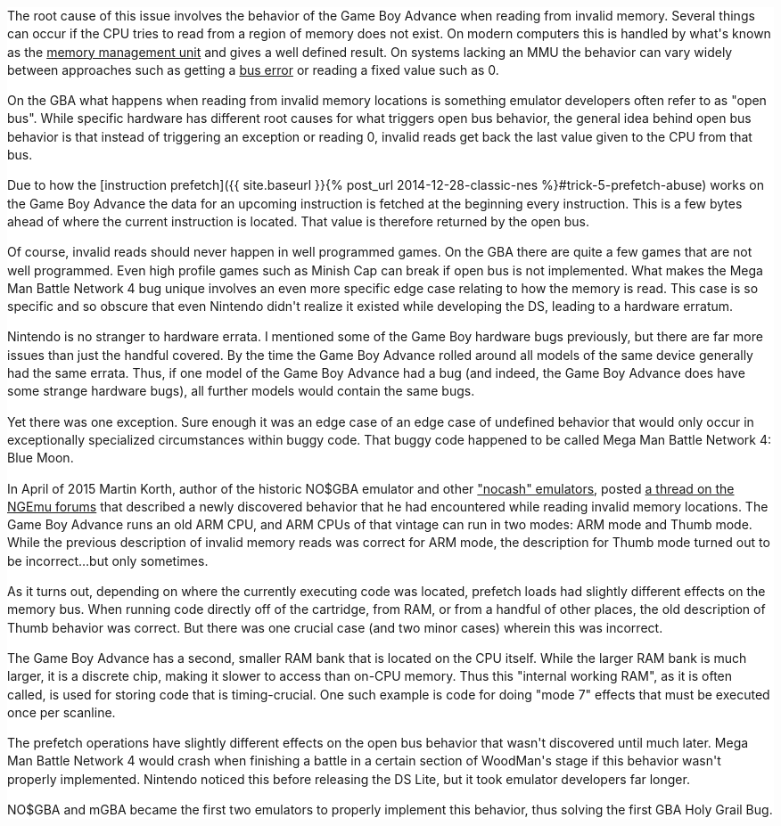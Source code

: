 The root cause of this issue involves the behavior of the Game Boy Advance when reading from invalid memory. Several things can occur if the CPU tries to read from a region of memory does not exist. On modern computers this is handled by what's known as the [memory management unit](https://en.wikipedia.org/wiki/Memory_management_unit) and gives a well defined result. On systems lacking an MMU the behavior can vary widely between approaches such as getting a [bus error](https://en.wikipedia.org/wiki/Bus_error) or reading a fixed value such as 0.

On the GBA what happens when reading from invalid memory locations is something emulator developers often refer to as "open bus". While specific hardware has different root causes for what triggers open bus behavior, the general idea behind open bus behavior is that instead of triggering an exception or reading 0, invalid reads get back the last value given to the CPU from that bus.

Due to how the [instruction prefetch]({{ site.baseurl }}{% post_url 2014-12-28-classic-nes %}#trick-5-prefetch-abuse) works on the Game Boy Advance the data for an upcoming instruction is fetched at the beginning every instruction. This is a few bytes ahead of where the current instruction is located. That value is therefore returned by the open bus.

Of course, invalid reads should never happen in well programmed games. On the GBA there are quite a few games that are not well programmed. Even high profile games such as Minish Cap can break if open bus is not implemented. What makes the Mega Man Battle Network 4 bug unique involves an even more specific edge case relating to how the memory is read. This case is so specific and so obscure that even Nintendo didn't realize it existed while developing the DS, leading to a hardware erratum.

Nintendo is no stranger to hardware errata. I mentioned some of the Game Boy hardware bugs previously, but there are far more issues than just the handful covered. By the time the Game Boy Advance rolled around all models of the same device generally had the same errata. Thus, if one model of the Game Boy Advance had a bug (and indeed, the Game Boy Advance does have some strange hardware bugs), all further models would contain the same bugs.

Yet there was one exception. Sure enough it was an edge case of an edge case of undefined behavior that would only occur in exceptionally specialized circumstances within buggy code. That buggy code happened to be called Mega Man Battle Network 4: Blue Moon.

In April of 2015 Martin Korth, author of the historic NO$GBA emulator and other ["nocash" emulators](http://problemkaputt.de), posted [a thread on the NGEmu forums](http://ngemu.com/threads/gba-open-bus.170809/) that described a newly discovered behavior that he had encountered while reading invalid memory locations. The Game Boy Advance runs an old ARM CPU, and ARM CPUs of that vintage can run in two modes: ARM mode and Thumb mode. While the previous description of invalid memory reads was correct for ARM mode, the description for Thumb mode turned out to be incorrect…but only sometimes.

As it turns out, depending on where the currently executing code was located, prefetch loads had slightly different effects on the memory bus. When running code directly off of the cartridge, from RAM, or from a handful of other places, the old description of Thumb behavior was correct. But there was one crucial case (and two minor cases) wherein this was incorrect.

The Game Boy Advance has a second, smaller RAM bank that is located on the CPU itself. While the larger RAM bank is much larger, it is a discrete chip, making it slower to access than on-CPU memory. Thus this "internal working RAM", as it is often called, is used for storing code that is timing-crucial. One such example is code for doing "mode 7" effects that must be executed once per scanline.

The prefetch operations have slightly different effects on the open bus behavior that wasn't discovered until much later. Mega Man Battle Network 4 would crash when finishing a battle in a certain section of WoodMan's stage if this behavior wasn't properly implemented. Nintendo noticed this before releasing the DS Lite, but it took emulator developers far longer.

NO$GBA and mGBA became the first two emulators to properly implement this behavior, thus solving the first GBA Holy Grail Bug.
